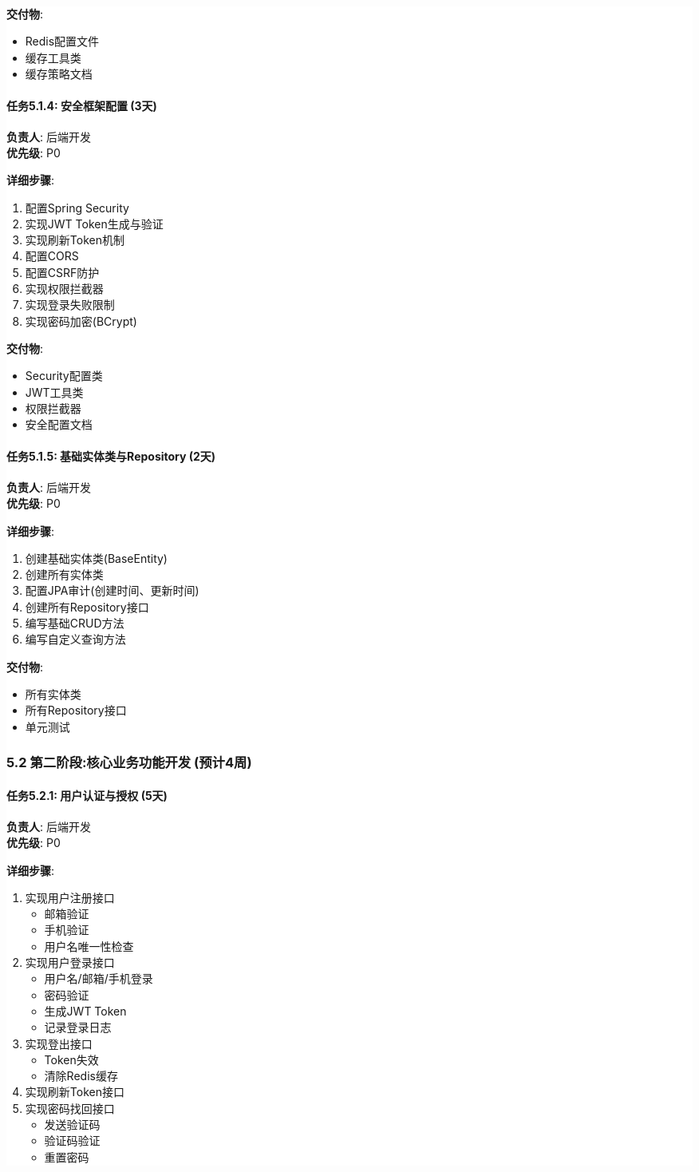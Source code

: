 **交付物**:
- Redis配置文件
- 缓存工具类
- 缓存策略文档

#### 任务5.1.4: 安全框架配置 (3天)
**负责人**: 后端开发  
**优先级**: P0

**详细步骤**:
1. 配置Spring Security
2. 实现JWT Token生成与验证
3. 实现刷新Token机制
4. 配置CORS
5. 配置CSRF防护
6. 实现权限拦截器
7. 实现登录失败限制
8. 实现密码加密(BCrypt)

**交付物**:
- Security配置类
- JWT工具类
- 权限拦截器
- 安全配置文档

#### 任务5.1.5: 基础实体类与Repository (2天)
**负责人**: 后端开发  
**优先级**: P0

**详细步骤**:
1. 创建基础实体类(BaseEntity)
2. 创建所有实体类
3. 配置JPA审计(创建时间、更新时间)
4. 创建所有Repository接口
5. 编写基础CRUD方法
6. 编写自定义查询方法

**交付物**:
- 所有实体类
- 所有Repository接口
- 单元测试

### 5.2 第二阶段:核心业务功能开发 (预计4周)

#### 任务5.2.1: 用户认证与授权 (5天)
**负责人**: 后端开发  
**优先级**: P0

**详细步骤**:
1. 实现用户注册接口
   - 邮箱验证
   - 手机验证
   - 用户名唯一性检查
2. 实现用户登录接口
   - 用户名/邮箱/手机登录
   - 密码验证
   - 生成JWT Token
   - 记录登录日志
3. 实现登出接口
   - Token失效
   - 清除Redis缓存
4. 实现刷新Token接口
5. 实现密码找回接口
   - 发送验证码
   - 验证码验证
   - 重置密码